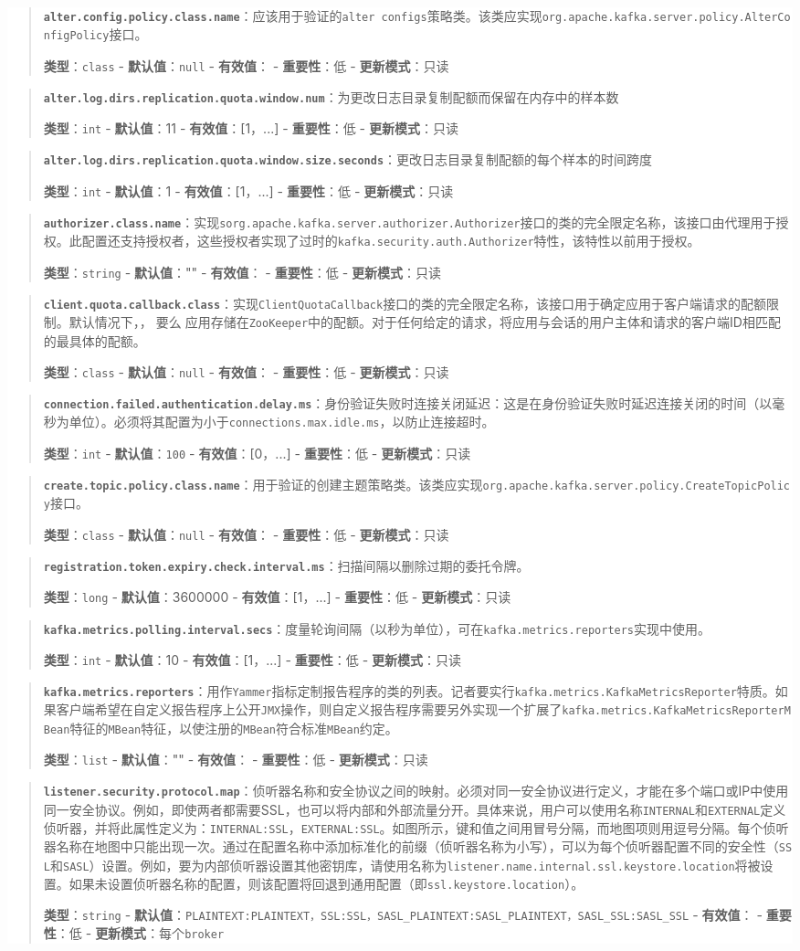 > **`alter.config.policy.class.name`**：应该用于验证的`alter configs`策略类。该类应实现`org.apache.kafka.server.policy.AlterConfigPolicy`接口。
>
> **类型**：`class` - **默认值**：`null` - **有效值**： - **重要性**：低 - **更新模式**：只读

> **`alter.log.dirs.replication.quota.window.num`**：为更改日志目录复制配额而保留在内存中的样本数
>
> **类型**：`int` - **默认值**：11 - **有效值**：[1，...] - **重要性**：低 - **更新模式**：只读

> **`alter.log.dirs.replication.quota.window.size.seconds`**：更改日志目录复制配额的每个样本的时间跨度
>
> **类型**：`int` - **默认值**：1 - **有效值**：[1，...] - **重要性**：低 - **更新模式**：只读

> **`authorizer.class.name`**：实现`sorg.apache.kafka.server.authorizer.Authorizer`接口的类的完全限定名称，该接口由代理用于授权。此配置还支持授权者，这些授权者实现了过时的`kafka.security.auth.Authorizer`特性，该特性以前用于授权。
>
> **类型**：`string` - **默认值**："" - **有效值**： - **重要性**：低 - **更新模式**：只读

> **`client.quota.callback.class`**：实现`ClientQuotaCallback`接口的类的完全限定名称，该接口用于确定应用于客户端请求的配额限制。默认情况下，， 要么 应用存储在`ZooKeeper`中的配额。对于任何给定的请求，将应用与会话的用户主体和请求的客户端ID相匹配的最具体的配额。
>
> **类型**：`class` - **默认值**：`null` - **有效值**： - **重要性**：低 - **更新模式**：只读

> **`connection.failed.authentication.delay.ms`**：身份验证失败时连接关闭延迟：这是在身份验证失败时延迟连接关闭的时间（以毫秒为单位）。必须将其配置为小于`connections.max.idle.ms`，以防止连接超时。
>
> **类型**：`int` - **默认值**：`100` - **有效值**：[0，...] - **重要性**：低 - **更新模式**：只读

> **`create.topic.policy.class.name`**：用于验证的创建主题策略类。该类应实现`org.apache.kafka.server.policy.CreateTopicPolicy`接口。
>
> **类型**：`class` - **默认值**：`null` - **有效值**： - **重要性**：低 - **更新模式**：只读

> **`registration.token.expiry.check.interval.ms`**：扫描间隔以删除过期的委托令牌。
>
> **类型**：`long` - **默认值**：3600000 - **有效值**：[1，...] - **重要性**：低 - **更新模式**：只读

> **`kafka.metrics.polling.interval.secs`**：度量轮询间隔（以秒为单位），可在`kafka.metrics.reporters`实现中使用。
>
> **类型**：`int` - **默认值**：10 - **有效值**：[1，...] - **重要性**：低 - **更新模式**：只读

> **`kafka.metrics.reporters`**：用作`Yammer`指标定制报告程序的类的列表。记者要实行`kafka.metrics.KafkaMetricsReporter`特质。如果客户端希望在自定义报告程序上公开`JMX`操作，则自定义报告程序需要另外实现一个扩展了`kafka.metrics.KafkaMetricsReporterMBean`特征的`MBean`特征，以使注册的`MBean`符合标准`MBean`约定。
>
> **类型**：`list` - **默认值**："" - **有效值**： - **重要性**：低 - **更新模式**：只读

> **`listener.security.protocol.map`**：侦听器名称和安全协议之间的映射。必须对同一安全协议进行定义，才能在多个端口或IP中使用同一安全协议。例如，即使两者都需要SSL，也可以将内部和外部流量分开。具体来说，用户可以使用名称`INTERNAL`和`EXTERNAL`定义侦听器，并将此属性定义为：`INTERNAL:SSL`，`EXTERNAL:SSL`。如图所示，键和值之间用冒号分隔，而地图项则用逗号分隔。每个侦听器名称在地图中只能出现一次。通过在配置名称中添加标准化的前缀（侦听器名称为小写），可以为每个侦听器配置不同的安全性（`SSL`和`SASL`）设置。例如，要为内部侦听器设置其他密钥库，请使用名称为`listener.name.internal.ssl.keystore.location`将被设置。如果未设置侦听器名称的配置，则该配置将回退到通用配置（即`ssl.keystore.location`）。
>
> **类型**：`string` - **默认值**：`PLAINTEXT:PLAINTEXT，SSL:SSL，SASL_PLAINTEXT:SASL_PLAINTEXT，SASL_SSL:SASL_SSL` - **有效值**： - **重要性**：低 - **更新模式**：每个`broker`
